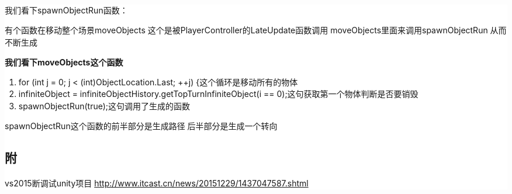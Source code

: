我们看下spawnObjectRun函数：

有个函数在移动整个场景moveObjects  这个是被PlayerController的LateUpdate函数调用
moveObjects里面来调用spawnObjectRun  从而不断生成

**我们看下moveObjects这个函数**
1. for (int j = 0; j < (int)ObjectLocation.Last; ++j) {这个循环是移动所有的物体
2. infiniteObject = infiniteObjectHistory.getTopTurnInfiniteObject(i == 0);这句获取第一个物体判断是否要销毁
3. spawnObjectRun(true);这句调用了生成的函数

spawnObjectRun这个函数的前半部分是生成路径 后半部分是生成一个转向

## 附
vs2015断调试unity项目
http://www.itcast.cn/news/20151229/1437047587.shtml
